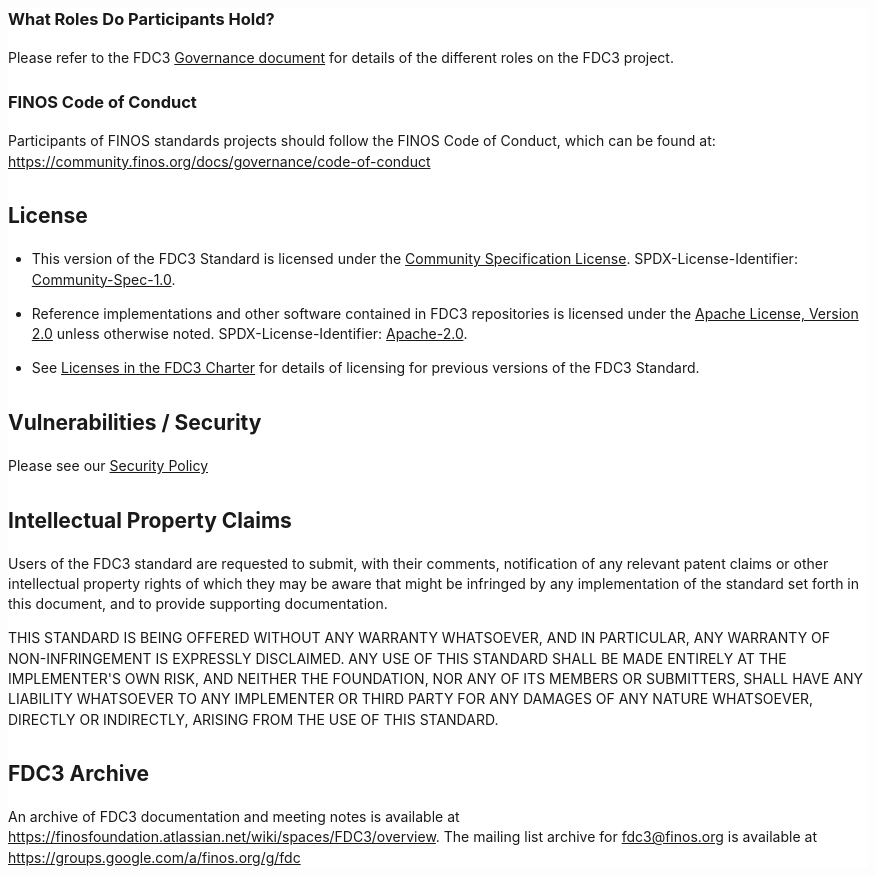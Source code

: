 ### What Roles Do Participants Hold?

Please refer to the FDC3 [Governance document](GOVERNANCE.md#1roles) for details of the different roles on the FDC3 project.

### FINOS Code of Conduct

Participants of FINOS standards projects should follow the FINOS Code of Conduct, which can be found at: <https://community.finos.org/docs/governance/code-of-conduct>

## License

- This version of the FDC3 Standard is licensed under the [Community Specification License](LICENSE).  SPDX-License-Identifier: [Community-Spec-1.0](https://spdx.org/licenses/Community-Spec-1.0). 

- Reference implementations and other software contained in FDC3 repositories is licensed under the [Apache License, Version 2.0](https://www.apache.org/licenses/LICENSE-2.0.html) unless otherwise noted. SPDX-License-Identifier: [Apache-2.0](https://spdx.org/licenses/Apache-2.0). 

- See [Licenses in the FDC3 Charter](https://fdc3.finos.org/docs/fdc3-charter) for details of licensing for previous versions of the FDC3 Standard. 

## Vulnerabilities / Security

Please see our [Security Policy](SECURITY.md)

## Intellectual Property Claims

Users of the FDC3 standard are requested to submit, with their comments, notification of any relevant patent claims or other intellectual property rights of which they may be aware that might be infringed by any implementation of the standard set forth in this document, and to provide supporting documentation.

THIS STANDARD IS BEING OFFERED WITHOUT ANY WARRANTY WHATSOEVER, AND IN PARTICULAR, ANY WARRANTY OF NON-INFRINGEMENT IS EXPRESSLY DISCLAIMED. ANY USE OF THIS STANDARD SHALL BE MADE ENTIRELY AT THE IMPLEMENTER'S OWN RISK, AND NEITHER THE FOUNDATION, NOR ANY OF ITS MEMBERS OR SUBMITTERS, SHALL HAVE ANY LIABILITY WHATSOEVER TO ANY IMPLEMENTER OR THIRD PARTY FOR ANY DAMAGES OF ANY NATURE WHATSOEVER, DIRECTLY OR INDIRECTLY, ARISING FROM THE USE OF THIS STANDARD.

## FDC3 Archive

An archive of FDC3 documentation and meeting notes is available at <https://finosfoundation.atlassian.net/wiki/spaces/FDC3/overview>. The mailing list archive for [fdc3@finos.org](mailto:fdc3@finos.org) is available at <https://groups.google.com/a/finos.org/g/fdc>
